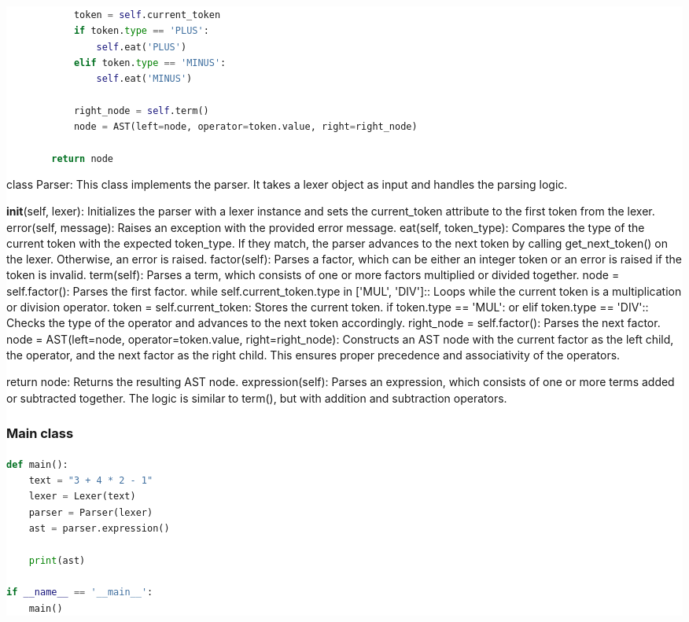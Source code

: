 ```python
            token = self.current_token
            if token.type == 'PLUS':
                self.eat('PLUS')
            elif token.type == 'MINUS':
                self.eat('MINUS')

            right_node = self.term()
            node = AST(left=node, operator=token.value, right=right_node)

        return node
```
class Parser: This class implements the parser. It takes a lexer object as input and handles the parsing logic.

__init__(self, lexer): Initializes the parser with a lexer instance and sets the current_token attribute to the first token from the lexer.
error(self, message): Raises an exception with the provided error message.
eat(self, token_type): Compares the type of the current token with the expected token_type. If they match, the parser advances to the next token by calling get_next_token() on the lexer. Otherwise, an error is raised.
factor(self): Parses a factor, which can be either an integer token or an error is raised if the token is invalid.
term(self): Parses a term, which consists of one or more factors multiplied or divided together.
node = self.factor(): Parses the first factor.
while self.current_token.type in ['MUL', 'DIV']:: Loops while the current token is a multiplication or division operator.
token = self.current_token: Stores the current token.
if token.type == 'MUL': or elif token.type == 'DIV':: Checks the type of the operator and advances to the next token accordingly.
right_node = self.factor(): Parses the next factor.
node = AST(left=node, operator=token.value, right=right_node): Constructs an AST node with the current factor as the left child, the operator, and the next factor as the right child. This ensures proper precedence and associativity of the operators.

return node: Returns the resulting AST node.
expression(self): Parses an expression, which consists of one or more terms added or subtracted together. The logic is similar to term(), but with addition and subtraction operators.

### Main class
```python
def main():
    text = "3 + 4 * 2 - 1"
    lexer = Lexer(text)
    parser = Parser(lexer)
    ast = parser.expression()

    print(ast)

if __name__ == '__main__':
    main()
```
